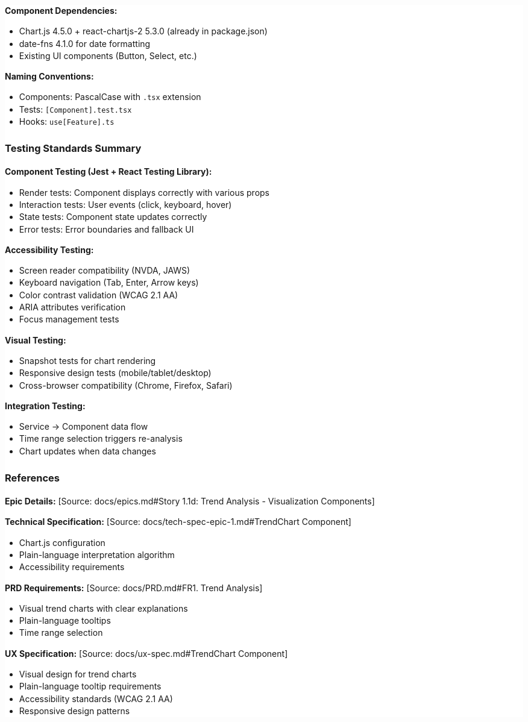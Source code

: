 **Component Dependencies:**
- Chart.js 4.5.0 + react-chartjs-2 5.3.0 (already in package.json)
- date-fns 4.1.0 for date formatting
- Existing UI components (Button, Select, etc.)

**Naming Conventions:**
- Components: PascalCase with `.tsx` extension
- Tests: `[Component].test.tsx`
- Hooks: `use[Feature].ts`

### Testing Standards Summary

**Component Testing (Jest + React Testing Library):**
- Render tests: Component displays correctly with various props
- Interaction tests: User events (click, keyboard, hover)
- State tests: Component state updates correctly
- Error tests: Error boundaries and fallback UI

**Accessibility Testing:**
- Screen reader compatibility (NVDA, JAWS)
- Keyboard navigation (Tab, Enter, Arrow keys)
- Color contrast validation (WCAG 2.1 AA)
- ARIA attributes verification
- Focus management tests

**Visual Testing:**
- Snapshot tests for chart rendering
- Responsive design tests (mobile/tablet/desktop)
- Cross-browser compatibility (Chrome, Firefox, Safari)

**Integration Testing:**
- Service → Component data flow
- Time range selection triggers re-analysis
- Chart updates when data changes

### References

**Epic Details:**
[Source: docs/epics.md#Story 1.1d: Trend Analysis - Visualization Components]

**Technical Specification:**
[Source: docs/tech-spec-epic-1.md#TrendChart Component]
- Chart.js configuration
- Plain-language interpretation algorithm
- Accessibility requirements

**PRD Requirements:**
[Source: docs/PRD.md#FR1. Trend Analysis]
- Visual trend charts with clear explanations
- Plain-language tooltips
- Time range selection

**UX Specification:**
[Source: docs/ux-spec.md#TrendChart Component]
- Visual design for trend charts
- Plain-language tooltip requirements
- Accessibility standards (WCAG 2.1 AA)
- Responsive design patterns
